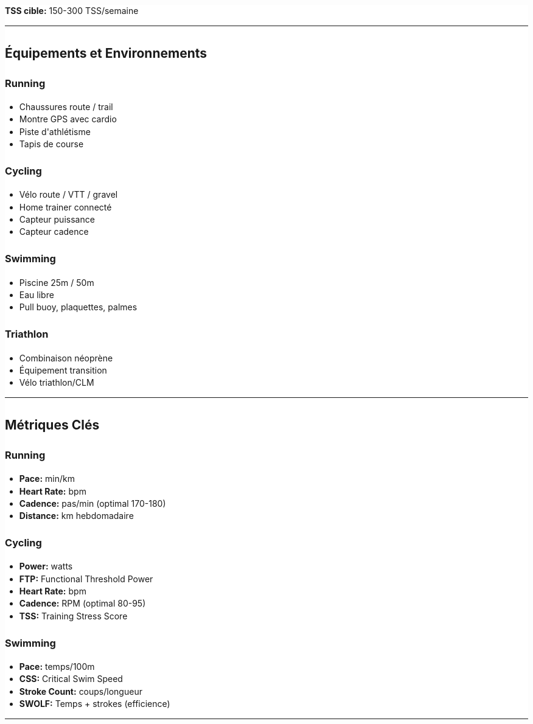**TSS cible:** 150-300 TSS/semaine

---

## Équipements et Environnements

### Running
- Chaussures route / trail
- Montre GPS avec cardio
- Piste d'athlétisme
- Tapis de course

### Cycling
- Vélo route / VTT / gravel
- Home trainer connecté
- Capteur puissance
- Capteur cadence

### Swimming
- Piscine 25m / 50m
- Eau libre
- Pull buoy, plaquettes, palmes

### Triathlon
- Combinaison néoprène
- Équipement transition
- Vélo triathlon/CLM

---

## Métriques Clés

### Running
- **Pace:** min/km
- **Heart Rate:** bpm
- **Cadence:** pas/min (optimal 170-180)
- **Distance:** km hebdomadaire

### Cycling
- **Power:** watts
- **FTP:** Functional Threshold Power
- **Heart Rate:** bpm
- **Cadence:** RPM (optimal 80-95)
- **TSS:** Training Stress Score

### Swimming
- **Pace:** temps/100m
- **CSS:** Critical Swim Speed
- **Stroke Count:** coups/longueur
- **SWOLF:** Temps + strokes (efficience)

---